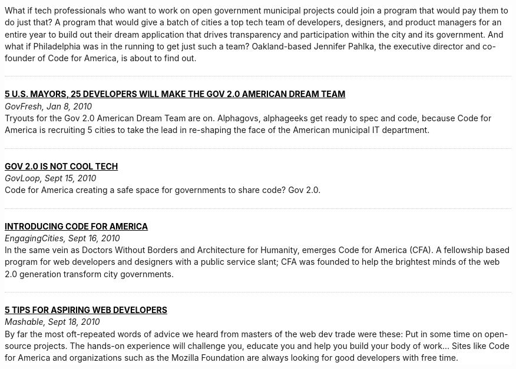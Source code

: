 What if tech professionals who want to work on open government municipal projects could join a program that would pay them to do just that? A program that would give a batch of cities a top tech team of developers, designers, and product managers for an entire year to build out their dream application that drives transparency and participation within the city and its government. And what if Philadelphia was in the running to get just such a team? Oakland-based Jennifer Pahlka, the executive director and co-founder of Code for America, is about to find out.
<h2><a href="http://govfresh.com/2010/01/5-u-s-mayors-25-developers-will-make-the-gov-2-0-dream-team/">5 U.S. mayors, 25 developers will make the Gov 2.0 American Dream Team</a></h2>
<em>GovFresh, Jan 8, 2010</em>

Tryouts for the Gov 2.0 American Dream Team are on. Alphagovs, alphageeks get ready to spec and code, because Code for America is recruiting 5 cities to take the lead in re-shaping the face of the American municipal IT department.
<h2><a href="http://www.govloop.com/profiles/blogs/gov-20-is-not-cool-tech">Gov 2.0 is Not Cool Tech</a></h2>
<em>GovLoop, Sept 15, 2010</em>

Code for America creating a safe space for governments to share code? Gov 2.0.
<h2><a href="http://engagingcities.com/post/1138976682/introducing-code-for-america">Introducing Code for America</a></h2>
<em>EngagingCities, Sept 16, 2010</em>

In the same vein as Doctors Without Borders and Architecture for Humanity, emerges Code for America (CFA). A fellowship based program for web developers and designers with a public service slant; CFA was founded to help the brightest minds of the web 2.0 generation transform city governments.
<h2><a href="http://mashable.com/2010/09/18/web-developer-tips/">5 Tips for Aspiring Web Developers</a></h2>
<img class="alignright" src="/wp-content/uploads/2011/05/Mashable_Logo_1280px.png" alt="" width="200px" align="right" /><em>Mashable, Sept 18, 2010</em>

By far the most oft-repeated words of advice we heard from masters of the web dev trade were these: Put in some time on open-source projects. The hands-on experience will challenge you, educate you and help you build your body of work... Sites like Code for America and organizations such as the Mozilla Foundation are always looking for good developers with free time.

<style>
h2 {margin-top: 20px; margin-bottom: 0px; text-transform: uppercase; color: black; font-size: 14px; border-top: 1px #ccc dotted; padding-top:20px}
h2 a {color: black;}
p {margin-top: 0px;}
</style>

